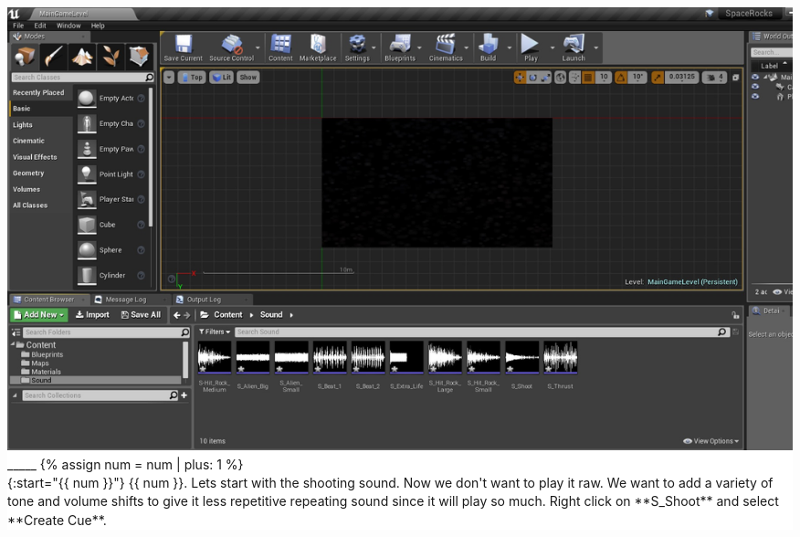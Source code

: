 <img src="images/EndUpWithSoundsInFolder.jpg"  class= "img-fluid"  alt="Create new sprite with button">  
</div>
</div>
_____ 
{% assign num = num | plus: 1 %}
<div class = "row">
<div class="col-12 col-lg-4 col align-self-center">
<div markdown = "1">
{:start="{{ num }}"}
{{ num }}. Lets start with the shooting sound.  Now we don't want to play it raw.  We want to add a variety of tone and volume shifts to give it less repetitive repeating sound since it will play so much.  Right click on **S_Shoot** and select **Create Cue**.
</div>
</div>
<div class="col-12 col-lg-8">